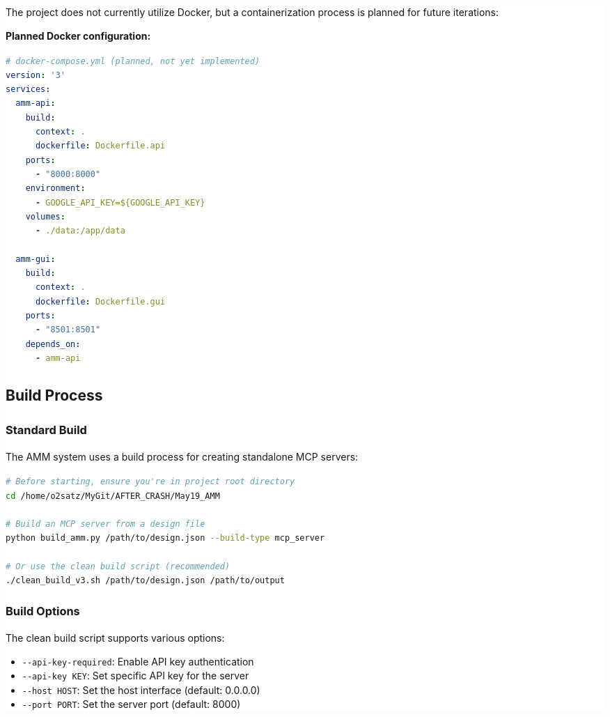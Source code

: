 The project does not currently utilize Docker, but a containerization process is planned for future iterations:

**Planned Docker configuration:**
```yaml
# docker-compose.yml (planned, not yet implemented)
version: '3'
services:
  amm-api:
    build: 
      context: .
      dockerfile: Dockerfile.api
    ports:
      - "8000:8000"
    environment:
      - GOOGLE_API_KEY=${GOOGLE_API_KEY}
    volumes:
      - ./data:/app/data
  
  amm-gui:
    build:
      context: .
      dockerfile: Dockerfile.gui
    ports:
      - "8501:8501"
    depends_on:
      - amm-api
```

## Build Process

### Standard Build

The AMM system uses a build process for creating standalone MCP servers:

```bash
# Before starting, ensure you're in project root directory
cd /home/o2satz/MyGit/AFTER_CRASH/May19_AMM

# Build an MCP server from a design file
python build_amm.py /path/to/design.json --build-type mcp_server

# Or use the clean build script (recommended)
./clean_build_v3.sh /path/to/design.json /path/to/output
```

### Build Options

The clean build script supports various options:
- `--api-key-required`: Enable API key authentication
- `--api-key KEY`: Set specific API key for the server
- `--host HOST`: Set the host interface (default: 0.0.0.0)
- `--port PORT`: Set the server port (default: 8000)
